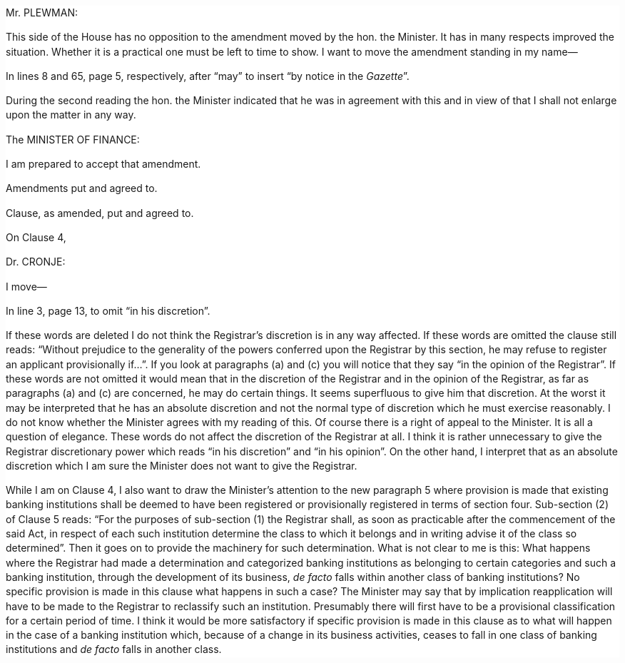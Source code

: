 </speech>

<speech by="#plewman">

<from>Mr. <person refersTo="hansard_za">PLEWMAN</person>:</from>

<p>This side of the House has no opposition to the amendment moved by the hon. the Minister. It has in many respects improved the situation. Whether it is a practical one must be left to time to show. I want to move the amendment standing in my name&#x2014;</p>

<block name="quote">In lines 8 and 65, page 5, respectively, after &#x201C;may&#x201D; to insert &#x201C;by notice in the <i>Gazette</i>&#x201D;.</block>

<p>During the second reading the hon. the Minister indicated that he was in agreement with this and in view of that I shall not enlarge upon the matter in any way.</p>

</speech>

<speech by="#minister_of_finance">

<from>The <person refersTo="hansard_za">MINISTER OF FINANCE</person>:</from>

<p>I am prepared to accept that amendment.</p>

<p>Amendments put and agreed to.</p>

<p>Clause, as amended, put and agreed to.</p>

<p>On Clause 4,</p>

</speech>

<speech by="#cronje">

<from>Dr. <person refersTo="hansard_za">CRONJE</person>:</from>

<p>I move&#x2014;</p>

<block name="quote">In line 3, page 13, to omit &#x201C;in his discretion&#x201D;.</block>

<p>If these words are deleted I do not think the Registrar&#x2019;s discretion is in any way affected. If these words are omitted the clause still reads: &#x201C;Without prejudice to the generality of the powers conferred upon the Registrar by <span class="col_7149-7150" refersTo="page_908"/>this section, he may refuse to register an applicant provisionally if&#x2026;&#x201D;. If you look at paragraphs (a) and (c) you will notice that they say &#x201C;in the opinion of the Registrar&#x201D;. If these words are not omitted it would mean that in the discretion of the Registrar and in the opinion of the Registrar, as far as paragraphs (a) and (c) are concerned, he may do certain things. It seems superfluous to give him that discretion. At the worst it may be interpreted that he has an absolute discretion and not the normal type of discretion which he must exercise reasonably. I do not know whether the Minister agrees with my reading of this. Of course there is a right of appeal to the Minister. It is all a question of elegance. These words do not affect the discretion of the Registrar at all. I think it is rather unnecessary to give the Registrar discretionary power which reads &#x201C;in his discretion&#x201D; and &#x201C;in his opinion&#x201D;. On the other hand, I interpret that as an absolute discretion which I am sure the Minister does not want to give the Registrar.</p>

<p>While I am on Clause 4, I also want to draw the Minister&#x2019;s attention to the new paragraph 5 where provision is made that existing banking institutions shall be deemed to have been registered or provisionally registered in terms of section four. Sub-section (2) of Clause 5 reads: &#x201C;For the purposes of sub-section (1) the Registrar shall, as soon as practicable after the commencement of the said Act, in respect of each such institution determine the class to which it belongs and in writing advise it of the class so determined&#x201D;. Then it goes on to provide the machinery for such determination. What is not clear to me is this: What happens where the Registrar had made a determination and categorized banking institutions as belonging to certain categories and such a banking institution, through the development of its business, <i>de facto</i> falls within another class of banking institutions? No specific provision is made in this clause what happens in such a case? The Minister may say that by implication reapplication will have to be made to the Registrar to reclassify such an institution. Presumably there will first have to be a provisional classification for a certain period of time. I think it would be more satisfactory if specific provision is made in this clause as to what will happen in the case of a banking institution which, because of a change in its business activities, ceases to fall in one class of banking institutions and <i>de facto</i> falls in another class.</p>

